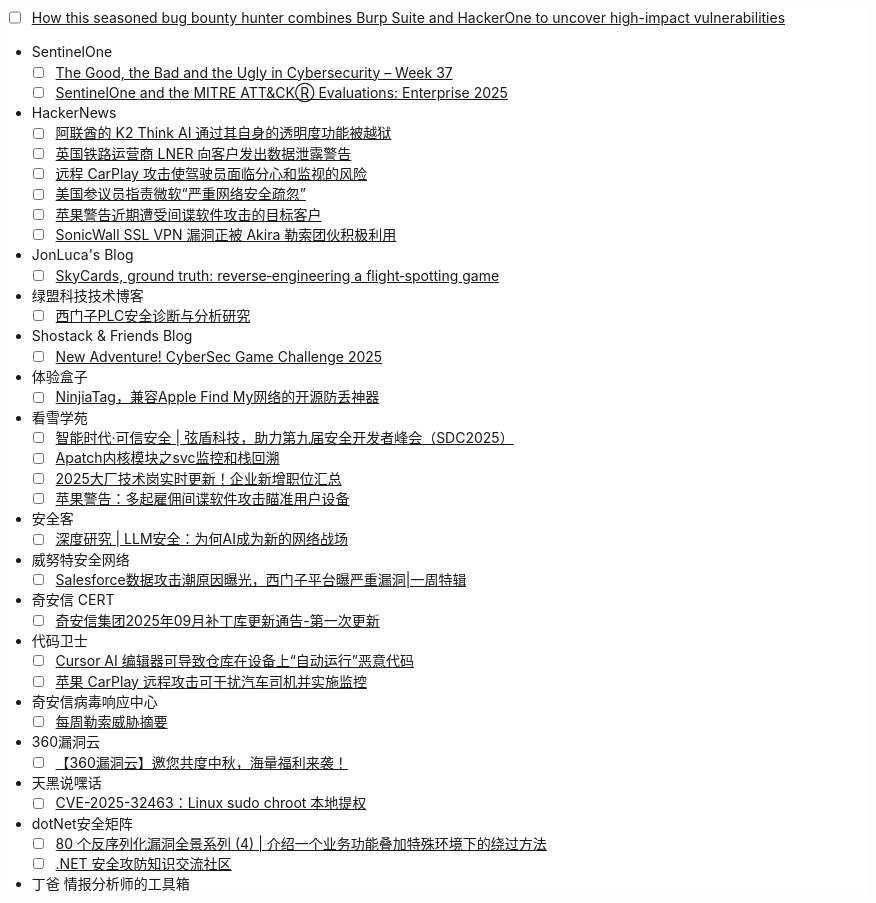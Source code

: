   - [ ] [How this seasoned bug bounty hunter combines Burp Suite and HackerOne to uncover high-impact vulnerabilities](https://portswigger.net/blog/how-this-seasoned-bug-bounty-hunter-combines-burp-suite-and-hackerone-to-uncover-high-impact-vulnerabilities)
- SentinelOne
  - [ ] [The Good, the Bad and the Ugly in Cybersecurity – Week 37](https://www.sentinelone.com/blog/the-good-the-bad-and-the-ugly-in-cybersecurity-week-37-6/)
  - [ ] [SentinelOne and the MITRE ATT&CKⓇ Evaluations: Enterprise 2025](https://www.sentinelone.com/blog/sentinelone-and-the-mitre-attck-evaluations-enterprise-2025/)
- HackerNews
  - [ ] [阿联酋的 K2 Think AI 通过其自身的透明度功能被越狱](https://hackernews.cc/archives/60743)
  - [ ] [英国铁路运营商 LNER 向客户发出数据泄露警告](https://hackernews.cc/archives/60746)
  - [ ] [远程 CarPlay 攻击使驾驶员面临分心和监视的风险](https://hackernews.cc/archives/60718)
  - [ ] [美国参议员指责微软“严重网络安全疏忽”](https://hackernews.cc/archives/60738)
  - [ ] [苹果警告近期遭受间谍软件攻击的目标客户](https://hackernews.cc/archives/60739)
  - [ ] [SonicWall SSL VPN 漏洞正被 Akira 勒索团伙积极利用](https://hackernews.cc/archives/60740)
- JonLuca's Blog
  - [ ] [SkyCards, ground truth: reverse‑engineering a flight‑spotting game](https://blog.jonlu.ca/blog/skycards)
- 绿盟科技技术博客
  - [ ] [西门子PLC安全诊断与分析研究](https://blog.nsfocus.net/plc/)
- Shostack & Friends Blog
  - [ ] [New Adventure! CyberSec Game Challenge 2025](https://shostack.org/blog/cybersec-game-challenge/)
- 体验盒子
  - [ ] [NinjiaTag，兼容Apple Find My网络的开源防丢神器](https://www.uedbox.com/post/119688/)
- 看雪学苑
  - [ ] [智能时代·可信安全 | 弦盾科技，助力第九届安全开发者峰会（SDC2025）](https://mp.weixin.qq.com/s?__biz=MjM5NTc2MDYxMw==&mid=2458599766&idx=1&sn=8727e7f948f1adeb0534a11218c4975a)
  - [ ] [Apatch内核模块之svc监控和栈回溯](https://mp.weixin.qq.com/s?__biz=MjM5NTc2MDYxMw==&mid=2458599766&idx=2&sn=fc9d9c087bdee6f2d1b914de5e3622b6)
  - [ ] [2025大厂技术岗实时更新！企业新增职位汇总](https://mp.weixin.qq.com/s?__biz=MjM5NTc2MDYxMw==&mid=2458599766&idx=3&sn=2d45e80b7bada65f17c90241e7045d41)
  - [ ] [苹果警告：多起雇佣间谍软件攻击瞄准用户设备](https://mp.weixin.qq.com/s?__biz=MjM5NTc2MDYxMw==&mid=2458599766&idx=4&sn=b05e110b5747083f04c62f38c57cb42c)
- 安全客
  - [ ] [深度研究 | LLM安全：为何AI成为新的网络战场](https://mp.weixin.qq.com/s?__biz=MzA5ODA0NDE2MA==&mid=2649789047&idx=1&sn=50957aa3bf8877109d7c253a8612ed01)
- 威努特安全网络
  - [ ] [Salesforce数据攻击潮原因曝光，西门子平台曝严重漏洞|一周特辑](https://mp.weixin.qq.com/s?__biz=MzAwNTgyODU3NQ==&mid=2651135533&idx=1&sn=917214a9f02bac857cea7c28eaf762f5)
- 奇安信 CERT
  - [ ] [奇安信集团2025年09月补丁库更新通告-第一次更新](https://mp.weixin.qq.com/s?__biz=MzU5NDgxODU1MQ==&mid=2247503931&idx=1&sn=ad017290828c81720e12efbb18f28546)
- 代码卫士
  - [ ] [Cursor AI 编辑器可导致仓库在设备上“自动运行”恶意代码](https://mp.weixin.qq.com/s?__biz=MzI2NTg4OTc5Nw==&mid=2247523997&idx=1&sn=1e4e3653deb6a2068aa91b12f06cae10)
  - [ ] [苹果 CarPlay 远程攻击可干扰汽车司机并实施监控](https://mp.weixin.qq.com/s?__biz=MzI2NTg4OTc5Nw==&mid=2247523997&idx=2&sn=e63925e25e61059ec4c6ab994de20fed)
- 奇安信病毒响应中心
  - [ ] [每周勒索威胁摘要](https://mp.weixin.qq.com/s?__biz=MzI5Mzg5MDM3NQ==&mid=2247498539&idx=1&sn=d4e4a88b8ff7087b8057ed4ec0f88619)
- 360漏洞云
  - [ ] [【360漏洞云】邀您共度中秋，海量福利来袭！](https://mp.weixin.qq.com/s?__biz=Mzg5MTc5Mzk2OA==&mid=2247503819&idx=1&sn=0c6b04781d09473bfdc8314c6014cda9)
- 天黑说嘿话
  - [ ] [CVE-2025-32463：Linux sudo chroot 本地提权](https://mp.weixin.qq.com/s?__biz=MzI5NTQ5MTAzMA==&mid=2247484588&idx=1&sn=fdc6641905b1ad8865c9f2341cbd1229)
- dotNet安全矩阵
  - [ ] [80 个反序列化漏洞全景系列 (4) | 介绍一个业务功能叠加特殊环境下的绕过方法](https://mp.weixin.qq.com/s?__biz=MzUyOTc3NTQ5MA==&mid=2247500575&idx=1&sn=22e578f7dc88411c68ad61039d1490b4)
  - [ ] [.NET 安全攻防知识交流社区](https://mp.weixin.qq.com/s?__biz=MzUyOTc3NTQ5MA==&mid=2247500575&idx=2&sn=f478edc47a498db36e70661f6fbd77b9)
- 丁爸 情报分析师的工具箱